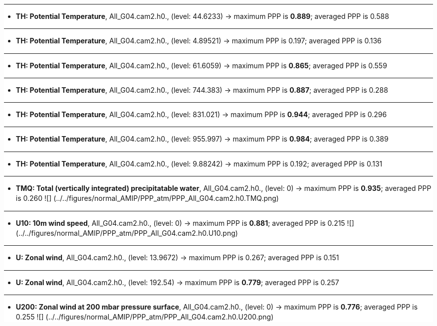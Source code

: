 ------ 
 
  * __TH: Potential Temperature__, All_G04.cam2.h0., (level: 44.6233) -> maximum PPP is __0.889__; averaged PPP is 0.588 
 
------ 
 
  * __TH: Potential Temperature__, All_G04.cam2.h0., (level: 4.89521) -> maximum PPP is 0.197; averaged PPP is 0.136 
 
------ 
 
  * __TH: Potential Temperature__, All_G04.cam2.h0., (level: 61.6059) -> maximum PPP is __0.865__; averaged PPP is 0.559 
 
------ 
 
  * __TH: Potential Temperature__, All_G04.cam2.h0., (level: 744.383) -> maximum PPP is __0.887__; averaged PPP is 0.288 
 
------ 
 
  * __TH: Potential Temperature__, All_G04.cam2.h0., (level: 831.021) -> maximum PPP is __0.944__; averaged PPP is 0.296 
 
------ 
 
  * __TH: Potential Temperature__, All_G04.cam2.h0., (level: 955.997) -> maximum PPP is __0.984__; averaged PPP is 0.389 
 
------ 
 
  * __TH: Potential Temperature__, All_G04.cam2.h0., (level: 9.88242) -> maximum PPP is 0.192; averaged PPP is 0.131 
 
------ 
 
  * __TMQ: Total (vertically integrated) precipitatable water__, All_G04.cam2.h0., (level: 0) -> maximum PPP is __0.935__; averaged PPP is 0.260  ![] (../../figures/normal_AMIP/PPP_atm/PPP_All_G04.cam2.h0.TMQ.png)
 
------ 
 
  * __U10: 10m wind speed__, All_G04.cam2.h0., (level: 0) -> maximum PPP is __0.881__; averaged PPP is 0.215  ![] (../../figures/normal_AMIP/PPP_atm/PPP_All_G04.cam2.h0.U10.png)
 
------ 
 
  * __U: Zonal wind__, All_G04.cam2.h0., (level: 13.9672) -> maximum PPP is 0.267; averaged PPP is 0.151 
 
------ 
 
  * __U: Zonal wind__, All_G04.cam2.h0., (level: 192.54) -> maximum PPP is __0.779__; averaged PPP is 0.257 
 
------ 
 
  * __U200: Zonal wind at 200 mbar pressure surface__, All_G04.cam2.h0., (level: 0) -> maximum PPP is __0.776__; averaged PPP is 0.255  ![] (../../figures/normal_AMIP/PPP_atm/PPP_All_G04.cam2.h0.U200.png)
 